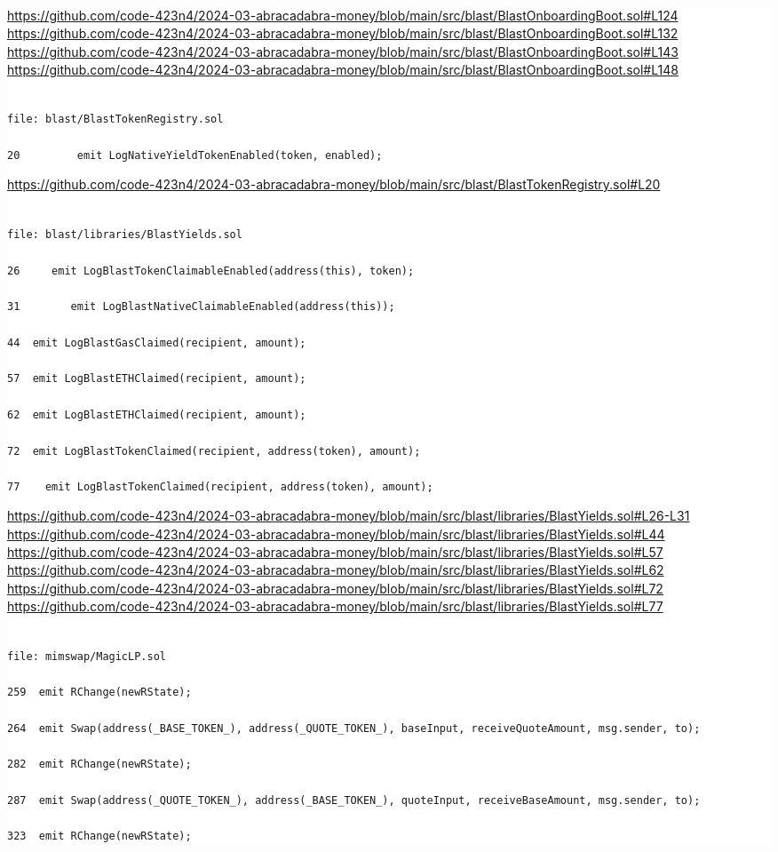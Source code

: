 https://github.com/code-423n4/2024-03-abracadabra-money/blob/main/src/blast/BlastOnboardingBoot.sol#L124
https://github.com/code-423n4/2024-03-abracadabra-money/blob/main/src/blast/BlastOnboardingBoot.sol#L132
https://github.com/code-423n4/2024-03-abracadabra-money/blob/main/src/blast/BlastOnboardingBoot.sol#L143
https://github.com/code-423n4/2024-03-abracadabra-money/blob/main/src/blast/BlastOnboardingBoot.sol#L148

```solidity

file: blast/BlastTokenRegistry.sol

20         emit LogNativeYieldTokenEnabled(token, enabled);

```
https://github.com/code-423n4/2024-03-abracadabra-money/blob/main/src/blast/BlastTokenRegistry.sol#L20

```solidity

file: blast/libraries/BlastYields.sol

26     emit LogBlastTokenClaimableEnabled(address(this), token);
    
31        emit LogBlastNativeClaimableEnabled(address(this));

44  emit LogBlastGasClaimed(recipient, amount);

57  emit LogBlastETHClaimed(recipient, amount);

62  emit LogBlastETHClaimed(recipient, amount);

72  emit LogBlastTokenClaimed(recipient, address(token), amount);

77    emit LogBlastTokenClaimed(recipient, address(token), amount);
```
https://github.com/code-423n4/2024-03-abracadabra-money/blob/main/src/blast/libraries/BlastYields.sol#L26-L31 
https://github.com/code-423n4/2024-03-abracadabra-money/blob/main/src/blast/libraries/BlastYields.sol#L44
https://github.com/code-423n4/2024-03-abracadabra-money/blob/main/src/blast/libraries/BlastYields.sol#L57
https://github.com/code-423n4/2024-03-abracadabra-money/blob/main/src/blast/libraries/BlastYields.sol#L62
https://github.com/code-423n4/2024-03-abracadabra-money/blob/main/src/blast/libraries/BlastYields.sol#L72
https://github.com/code-423n4/2024-03-abracadabra-money/blob/main/src/blast/libraries/BlastYields.sol#L77

```solidity

file: mimswap/MagicLP.sol

259  emit RChange(newRState);

264  emit Swap(address(_BASE_TOKEN_), address(_QUOTE_TOKEN_), baseInput, receiveQuoteAmount, msg.sender, to);

282  emit RChange(newRState);

287  emit Swap(address(_QUOTE_TOKEN_), address(_BASE_TOKEN_), quoteInput, receiveBaseAmount, msg.sender, to);

323  emit RChange(newRState);
```